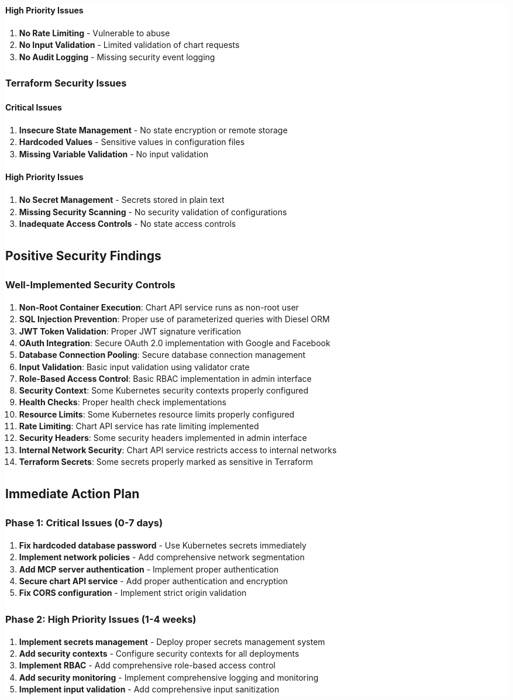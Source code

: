 #### High Priority Issues
1. **No Rate Limiting** - Vulnerable to abuse
2. **No Input Validation** - Limited validation of chart requests
3. **No Audit Logging** - Missing security event logging

### Terraform Security Issues

#### Critical Issues
1. **Insecure State Management** - No state encryption or remote storage
2. **Hardcoded Values** - Sensitive values in configuration files
3. **Missing Variable Validation** - No input validation

#### High Priority Issues
1. **No Secret Management** - Secrets stored in plain text
2. **Missing Security Scanning** - No security validation of configurations
3. **Inadequate Access Controls** - No state access controls

## Positive Security Findings

### Well-Implemented Security Controls

1. **Non-Root Container Execution**: Chart API service runs as non-root user
2. **SQL Injection Prevention**: Proper use of parameterized queries with Diesel ORM
3. **JWT Token Validation**: Proper JWT signature verification
4. **OAuth Integration**: Secure OAuth 2.0 implementation with Google and Facebook
5. **Database Connection Pooling**: Secure database connection management
6. **Input Validation**: Basic input validation using validator crate
7. **Role-Based Access Control**: Basic RBAC implementation in admin interface
8. **Security Context**: Some Kubernetes security contexts properly configured
9. **Health Checks**: Proper health check implementations
10. **Resource Limits**: Some Kubernetes resource limits properly configured
11. **Rate Limiting**: Chart API service has rate limiting implemented
12. **Security Headers**: Some security headers implemented in admin interface
13. **Internal Network Security**: Chart API service restricts access to internal networks
14. **Terraform Secrets**: Some secrets properly marked as sensitive in Terraform

## Immediate Action Plan

### Phase 1: Critical Issues (0-7 days)
1. **Fix hardcoded database password** - Use Kubernetes secrets immediately
2. **Implement network policies** - Add comprehensive network segmentation
3. **Add MCP server authentication** - Implement proper authentication
4. **Secure chart API service** - Add proper authentication and encryption
5. **Fix CORS configuration** - Implement strict origin validation

### Phase 2: High Priority Issues (1-4 weeks)
1. **Implement secrets management** - Deploy proper secrets management system
2. **Add security contexts** - Configure security contexts for all deployments
3. **Implement RBAC** - Add comprehensive role-based access control
4. **Add security monitoring** - Implement comprehensive logging and monitoring
5. **Implement input validation** - Add comprehensive input sanitization
